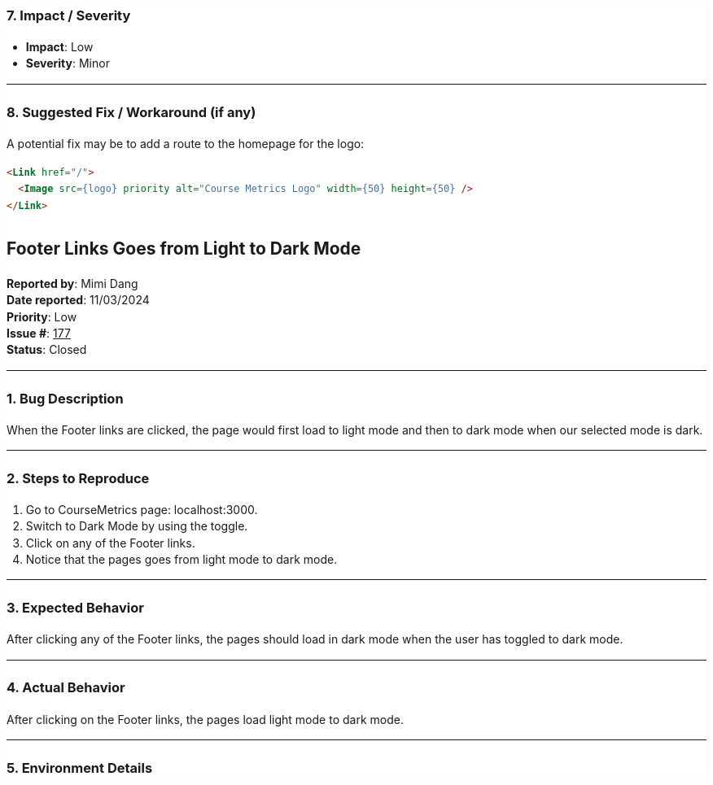### 7. Impact / Severity
- **Impact**: Low
- **Severity**: Minor

---

### 8. Suggested Fix / Workaround (if any)
A potential fix may be to add a route to the homepage for the logo:
```html
<Link href="/">
  <Image src={logo} priority alt="Course Metrics Logo" width={50} height={50} />
</Link>
```

## Footer Links Goes from Light to Dark Mode

**Reported by**: Mimi Dang  
**Date reported**: 11/03/2024  
**Priority**: Low  
**Issue #**: [177](https://github.com/peterdanwan/coursemetrics/issues/177)  
**Status**: Closed

---

### 1. Bug Description
When the Footer links are clicked, the page would first load to light mode and then to dark mode when our selected mode is dark.

---

### 2. Steps to Reproduce
1. Go to CourseMetrics page: localhost:3000.
2. Switch to Dark Mode by using the toggle.
3. Click on any of the Footer links.
4. Notice that the pages goes from light mode to dark mode.

---

### 3. Expected Behavior
After clicking any of the Footer links, the pages should load in dark mode when the user has toggled to dark mode.

---

### 4. Actual Behavior
After clicking on the Footer links, the pages load light mode to dark mode.

---

### 5. Environment Details
